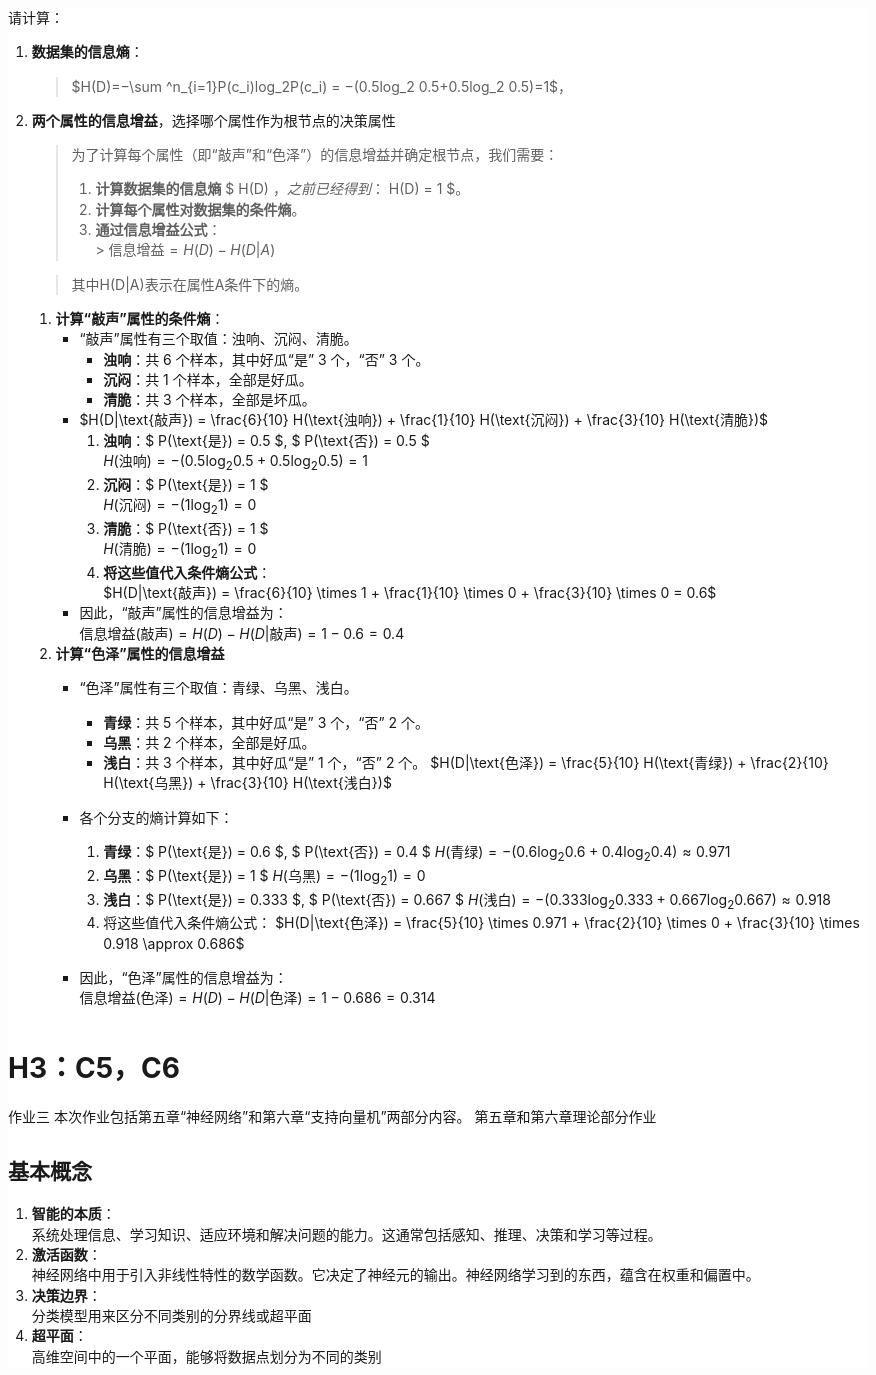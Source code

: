 请计算：
1. **数据集的信息熵**：  
	> $H(D)=−\sum ^n_{i=1}P(c_i)log_2P(c_i) = −(0.5log_2 0.5+0.5log_2 0.5)=1$，
1. **两个属性的信息增益**，选择哪个属性作为根节点的决策属性
	> 为了计算每个属性（即“敲声”和“色泽”）的信息增益并确定根节点，我们需要：
	> 1. **计算数据集的信息熵** $ H(D) $，之前已经得到：$ H(D) = 1 $。
	> 2. **计算每个属性对数据集的条件熵**。
	> 3. **通过信息增益公式**：  
		> $\text{信息增益} = H(D) - H(D|A)$    

	> 其中H(D|A)表示在属性A条件下的熵。  
	1. **计算“敲声”属性的条件熵**：
		* “敲声”属性有三个取值：浊响、沉闷、清脆。
			* **浊响**：共 6 个样本，其中好瓜“是” 3 个，“否” 3 个。
			* **沉闷**：共 1 个样本，全部是好瓜。
			* **清脆**：共 3 个样本，全部是坏瓜。  
		* $H(D|\text{敲声}) = \frac{6}{10} H(\text{浊响}) + \frac{1}{10} H(\text{沉闷}) + \frac{3}{10} H(\text{清脆})$    
			1. **浊响**：$ P(\text{是}) = 0.5 $, $ P(\text{否}) = 0.5 $  
			$H(\text{浊响}) = - (0.5 \log_2 0.5 + 0.5 \log_2 0.5) = 1$  
			2. **沉闷**：$ P(\text{是}) = 1 $  
			$H(\text{沉闷}) = - (1 \log_2 1) = 0$  
			3. **清脆**：$ P(\text{否}) = 1 $  
			$H(\text{清脆}) = - (1 \log_2 1) = 0$  
			4. **将这些值代入条件熵公式**：  
			$H(D|\text{敲声}) = \frac{6}{10} \times 1 + \frac{1}{10} \times 0 + \frac{3}{10} \times 0 = 0.6$  
		* 因此，“敲声”属性的信息增益为：  
		$\text{信息增益}(\text{敲声}) = H(D) - H(D|\text{敲声}) = 1 - 0.6 = 0.4$
	1.  **计算“色泽”属性的信息增益**  
		* “色泽”属性有三个取值：青绿、乌黑、浅白。
			* **青绿**：共 5 个样本，其中好瓜“是” 3 个，“否” 2 个。
			* **乌黑**：共 2 个样本，全部是好瓜。
			* **浅白**：共 3 个样本，其中好瓜“是” 1 个，“否” 2 个。
		$H(D|\text{色泽}) = \frac{5}{10} H(\text{青绿}) + \frac{2}{10} H(\text{乌黑}) + \frac{3}{10} H(\text{浅白})$

		* 各个分支的熵计算如下：
			1. **青绿**：$ P(\text{是}) = 0.6 $, $ P(\text{否}) = 0.4 $
			$H(\text{青绿}) = - (0.6 \log_2 0.6 + 0.4 \log_2 0.4) \approx 0.971$
			1. **乌黑**：$ P(\text{是}) = 1 $
			$H(\text{乌黑}) = - (1 \log_2 1) = 0$
			1. **浅白**：$ P(\text{是}) = 0.333 $, $ P(\text{否}) = 0.667 $
			$H(\text{浅白}) = - (0.333 \log_2 0.333 + 0.667 \log_2 0.667) \approx 0.918$
			1. 将这些值代入条件熵公式：
			$H(D|\text{色泽}) = \frac{5}{10} \times 0.971 + \frac{2}{10} \times 0 + \frac{3}{10} \times 0.918 \approx 0.686$  
		* 因此，“色泽”属性的信息增益为：  
		$\text{信息增益}(\text{色泽}) = H(D) - H(D|\text{色泽}) = 1 - 0.686 = 0.314$

# H3：C5，C6
作业三
本次作业包括第五章“神经网络”和第六章“支持向量机”两部分内容。
第五章和第六章理论部分作业
## 基本概念
1. **智能的本质**：  
系统处理信息、学习知识、适应环境和解决问题的能力。这通常包括感知、推理、决策和学习等过程。
1. **激活函数**：  
神经网络中用于引入非线性特性的数学函数。它决定了神经元的输出。神经网络学习到的东西，蕴含在权重和偏置中。
1. **决策边界**：  
分类模型用来区分不同类别的分界线或超平面
1. **超平面**：  
高维空间中的一个平面，能够将数据点划分为不同的类别